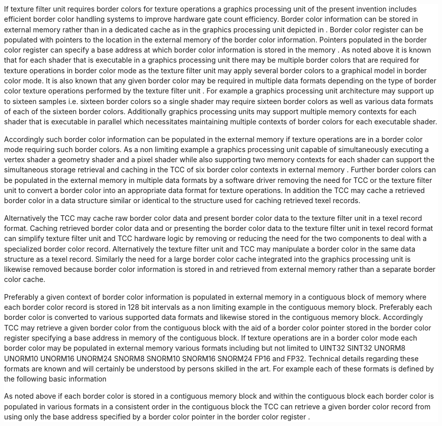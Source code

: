 If texture filter unit requires border colors for texture operations a graphics processing unit of the present invention includes efficient border color handling systems to improve hardware gate count efficiency. Border color information can be stored in external memory rather than in a dedicated cache as in the graphics processing unit depicted in . Border color register can be populated with pointers to the location in the external memory of the border color information. Pointers populated in the border color register can specify a base address at which border color information is stored in the memory . As noted above it is known that for each shader that is executable in a graphics processing unit there may be multiple border colors that are required for texture operations in border color mode as the texture filter unit may apply several border colors to a graphical model in border color mode. It is also known that any given border color may be required in multiple data formats depending on the type of border color texture operations performed by the texture filter unit . For example a graphics processing unit architecture may support up to sixteen samples i.e. sixteen border colors so a single shader may require sixteen border colors as well as various data formats of each of the sixteen border colors. Additionally graphics processing units may support multiple memory contexts for each shader that is executable in parallel which necessitates maintaining multiple contexts of border colors for each executable shader.

Accordingly such border color information can be populated in the external memory if texture operations are in a border color mode requiring such border colors. As a non limiting example a graphics processing unit capable of simultaneously executing a vertex shader a geometry shader and a pixel shader while also supporting two memory contexts for each shader can support the simultaneous storage retrieval and caching in the TCC of six border color contexts in external memory . Further border colors can be populated in the external memory in multiple data formats by a software driver removing the need for TCC or the texture filter unit to convert a border color into an appropriate data format for texture operations. In addition the TCC may cache a retrieved border color in a data structure similar or identical to the structure used for caching retrieved texel records.

Alternatively the TCC may cache raw border color data and present border color data to the texture filter unit in a texel record format. Caching retrieved border color data and or presenting the border color data to the texture filter unit in texel record format can simplify texture filter unit and TCC hardware logic by removing or reducing the need for the two components to deal with a specialized border color record. Alternatively the texture filter unit and TCC may manipulate a border color in the same data structure as a texel record. Similarly the need for a large border color cache integrated into the graphics processing unit is likewise removed because border color information is stored in and retrieved from external memory rather than a separate border color cache.

Preferably a given context of border color information is populated in external memory in a contiguous block of memory where each border color record is stored in 128 bit intervals as a non limiting example in the contiguous memory block. Preferably each border color is converted to various supported data formats and likewise stored in the contiguous memory block. Accordingly TCC may retrieve a given border color from the contiguous block with the aid of a border color pointer stored in the border color register specifying a base address in memory of the contiguous block. If texture operations are in a border color mode each border color may be populated in external memory various formats including but not limited to UINT32 SINT32 UNORM8 UNORM10 UNORM16 UNORM24 SNORM8 SNORM10 SNORM16 SNORM24 FP16 and FP32. Technical details regarding these formats are known and will certainly be understood by persons skilled in the art. For example each of these formats is defined by the following basic information 

As noted above if each border color is stored in a contiguous memory block and within the contiguous block each border color is populated in various formats in a consistent order in the contiguous block the TCC can retrieve a given border color record from using only the base address specified by a border color pointer in the border color register .
